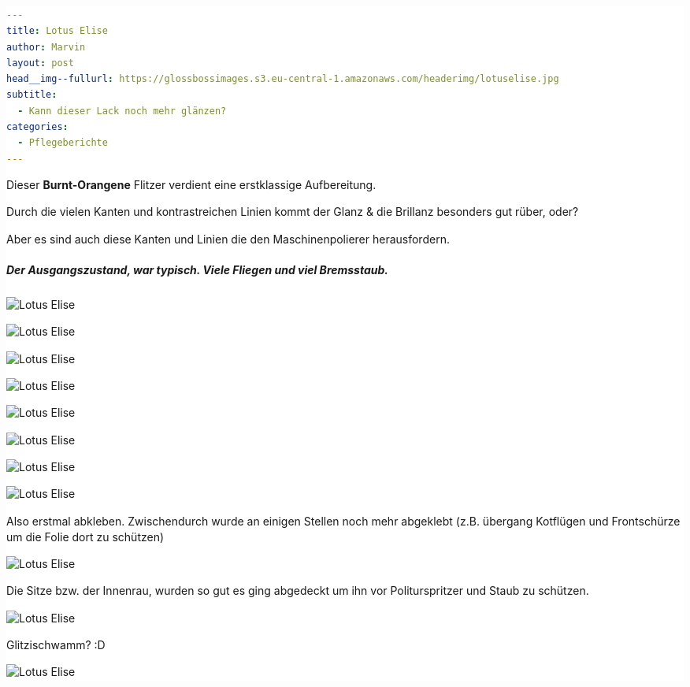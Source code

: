 ```yaml
---
title: Lotus Elise
author: Marvin
layout: post
head__img--fullurl: https://glossbossimages.s3.eu-central-1.amazonaws.com/headerimg/lotuselise.jpg
subtitle:
  - Kann dieser Lack noch mehr glänzen?
categories:
  - Pflegeberichte
---
```

Dieser **Burnt-Orangene** Flitzer verdient eine erstklassige Aufbereitung.

Durch die vielen Kanten und kontrastreichen Linien kommt der Glanz & die Brillanz besonders gut rüber, oder?

Aber es sind auch diese Kanten und Linien die den Maschinenpolierer herausfordern.


##### Der Ausgangszustand, war typisch. Viele Fliegen und viel Bremsstaub.  
![Lotus Elise](https://glossbossimages.s3.eu-central-1.amazonaws.com/marvin/lotus_elise_orange/IMG_4617.jpg)

![Lotus Elise](https://glossbossimages.s3.eu-central-1.amazonaws.com/marvin/lotus_elise_orange/IMG_4618.jpg)

![Lotus Elise](https://glossbossimages.s3.eu-central-1.amazonaws.com/marvin/lotus_elise_orange/IMG_4620.jpg)

![Lotus Elise](https://glossbossimages.s3.eu-central-1.amazonaws.com/marvin/lotus_elise_orange/IMG_4621.jpg)

![Lotus Elise](https://glossbossimages.s3.eu-central-1.amazonaws.com/marvin/lotus_elise_orange/IMG_4622.jpg)

![Lotus Elise](https://glossbossimages.s3.eu-central-1.amazonaws.com/marvin/lotus_elise_orange/IMG_4623.jpg)

![Lotus Elise](https://glossbossimages.s3.eu-central-1.amazonaws.com/marvin/lotus_elise_orange/IMG_4624.jpg)

![Lotus Elise](https://glossbossimages.s3.eu-central-1.amazonaws.com/marvin/lotus_elise_orange/IMG_4626.jpg)

Also erstmal abkleben. Zwischendurch wurde an einigen Stellen noch mehr abgeklebt (z.B. übergang Kotflügen und Frontschürze um die Folie dort zu schützen)

![Lotus Elise](https://glossbossimages.s3.eu-central-1.amazonaws.com/marvin/lotus_elise_orange/IMG_4630.jpg)

Die Sitze bzw. der Innenrau, wurden so gut es ging abgedeckt um ihn vor Politurspritzer und Staub zu schützen.

![Lotus Elise](https://glossbossimages.s3.eu-central-1.amazonaws.com/marvin/lotus_elise_orange/IMG_4631.jpg)

Glitzischwamm? :D

![Lotus Elise](https://glossbossimages.s3.eu-central-1.amazonaws.com/marvin/lotus_elise_orange/IMG_4633.jpg)
